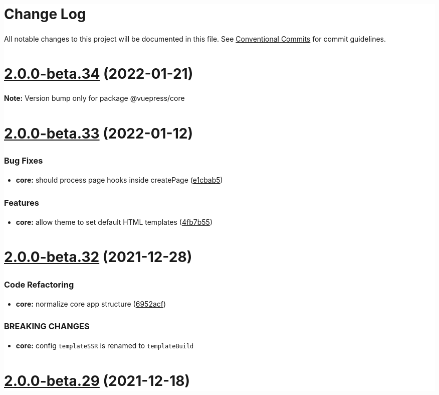 # Change Log

All notable changes to this project will be documented in this file.
See [Conventional Commits](https://conventionalcommits.org) for commit guidelines.

# [2.0.0-beta.34](https://github.com/vuepress/vuepress-next/compare/v2.0.0-beta.33...v2.0.0-beta.34) (2022-01-21)

**Note:** Version bump only for package @vuepress/core





# [2.0.0-beta.33](https://github.com/vuepress/vuepress-next/compare/v2.0.0-beta.32...v2.0.0-beta.33) (2022-01-12)


### Bug Fixes

* **core:** should process page hooks inside createPage ([e1cbab5](https://github.com/vuepress/vuepress-next/commit/e1cbab50bf79f8278fdc4d9a63c21762443a3183))


### Features

* **core:** allow theme to set default HTML templates ([4fb7b55](https://github.com/vuepress/vuepress-next/commit/4fb7b55741bd9a89769c758e71bc341d44d84d3e))





# [2.0.0-beta.32](https://github.com/vuepress/vuepress-next/compare/v2.0.0-beta.31...v2.0.0-beta.32) (2021-12-28)


### Code Refactoring

* **core:** normalize core app structure ([6952acf](https://github.com/vuepress/vuepress-next/commit/6952acfeee4575e53ce468c3d180dc9f623d6cd1))


### BREAKING CHANGES

* **core:** config `templateSSR` is renamed to `templateBuild`





# [2.0.0-beta.29](https://github.com/vuepress/vuepress-next/compare/v2.0.0-beta.28...v2.0.0-beta.29) (2021-12-18)
